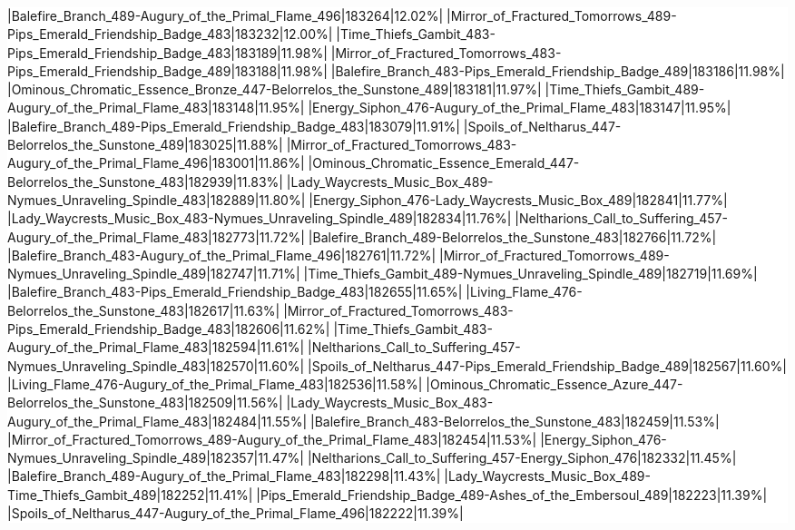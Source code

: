 |Balefire_Branch_489-Augury_of_the_Primal_Flame_496|183264|12.02%|
|Mirror_of_Fractured_Tomorrows_489-Pips_Emerald_Friendship_Badge_483|183232|12.00%|
|Time_Thiefs_Gambit_483-Pips_Emerald_Friendship_Badge_483|183189|11.98%|
|Mirror_of_Fractured_Tomorrows_483-Pips_Emerald_Friendship_Badge_489|183188|11.98%|
|Balefire_Branch_483-Pips_Emerald_Friendship_Badge_489|183186|11.98%|
|Ominous_Chromatic_Essence_Bronze_447-Belorrelos_the_Sunstone_489|183181|11.97%|
|Time_Thiefs_Gambit_489-Augury_of_the_Primal_Flame_483|183148|11.95%|
|Energy_Siphon_476-Augury_of_the_Primal_Flame_483|183147|11.95%|
|Balefire_Branch_489-Pips_Emerald_Friendship_Badge_483|183079|11.91%|
|Spoils_of_Neltharus_447-Belorrelos_the_Sunstone_489|183025|11.88%|
|Mirror_of_Fractured_Tomorrows_483-Augury_of_the_Primal_Flame_496|183001|11.86%|
|Ominous_Chromatic_Essence_Emerald_447-Belorrelos_the_Sunstone_483|182939|11.83%|
|Lady_Waycrests_Music_Box_489-Nymues_Unraveling_Spindle_483|182889|11.80%|
|Energy_Siphon_476-Lady_Waycrests_Music_Box_489|182841|11.77%|
|Lady_Waycrests_Music_Box_483-Nymues_Unraveling_Spindle_489|182834|11.76%|
|Neltharions_Call_to_Suffering_457-Augury_of_the_Primal_Flame_483|182773|11.72%|
|Balefire_Branch_489-Belorrelos_the_Sunstone_483|182766|11.72%|
|Balefire_Branch_483-Augury_of_the_Primal_Flame_496|182761|11.72%|
|Mirror_of_Fractured_Tomorrows_489-Nymues_Unraveling_Spindle_489|182747|11.71%|
|Time_Thiefs_Gambit_489-Nymues_Unraveling_Spindle_489|182719|11.69%|
|Balefire_Branch_483-Pips_Emerald_Friendship_Badge_483|182655|11.65%|
|Living_Flame_476-Belorrelos_the_Sunstone_483|182617|11.63%|
|Mirror_of_Fractured_Tomorrows_483-Pips_Emerald_Friendship_Badge_483|182606|11.62%|
|Time_Thiefs_Gambit_483-Augury_of_the_Primal_Flame_483|182594|11.61%|
|Neltharions_Call_to_Suffering_457-Nymues_Unraveling_Spindle_483|182570|11.60%|
|Spoils_of_Neltharus_447-Pips_Emerald_Friendship_Badge_489|182567|11.60%|
|Living_Flame_476-Augury_of_the_Primal_Flame_483|182536|11.58%|
|Ominous_Chromatic_Essence_Azure_447-Belorrelos_the_Sunstone_483|182509|11.56%|
|Lady_Waycrests_Music_Box_483-Augury_of_the_Primal_Flame_483|182484|11.55%|
|Balefire_Branch_483-Belorrelos_the_Sunstone_483|182459|11.53%|
|Mirror_of_Fractured_Tomorrows_489-Augury_of_the_Primal_Flame_483|182454|11.53%|
|Energy_Siphon_476-Nymues_Unraveling_Spindle_489|182357|11.47%|
|Neltharions_Call_to_Suffering_457-Energy_Siphon_476|182332|11.45%|
|Balefire_Branch_489-Augury_of_the_Primal_Flame_483|182298|11.43%|
|Lady_Waycrests_Music_Box_489-Time_Thiefs_Gambit_489|182252|11.41%|
|Pips_Emerald_Friendship_Badge_489-Ashes_of_the_Embersoul_489|182223|11.39%|
|Spoils_of_Neltharus_447-Augury_of_the_Primal_Flame_496|182222|11.39%|